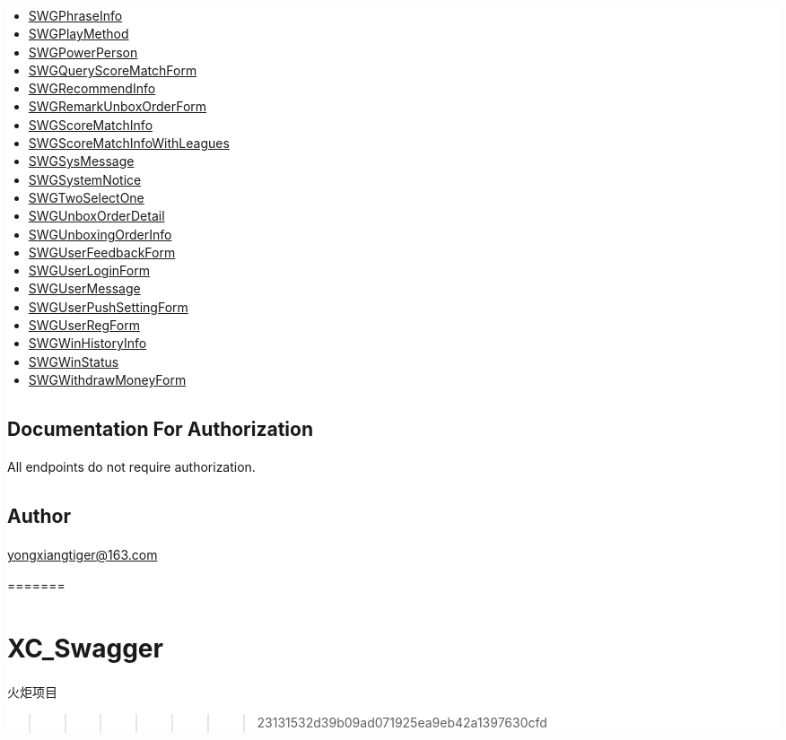  - [SWGPhraseInfo](docs/SWGPhraseInfo.md)
 - [SWGPlayMethod](docs/SWGPlayMethod.md)
 - [SWGPowerPerson](docs/SWGPowerPerson.md)
 - [SWGQueryScoreMatchForm](docs/SWGQueryScoreMatchForm.md)
 - [SWGRecommendInfo](docs/SWGRecommendInfo.md)
 - [SWGRemarkUnboxOrderForm](docs/SWGRemarkUnboxOrderForm.md)
 - [SWGScoreMatchInfo](docs/SWGScoreMatchInfo.md)
 - [SWGScoreMatchInfoWithLeagues](docs/SWGScoreMatchInfoWithLeagues.md)
 - [SWGSysMessage](docs/SWGSysMessage.md)
 - [SWGSystemNotice](docs/SWGSystemNotice.md)
 - [SWGTwoSelectOne](docs/SWGTwoSelectOne.md)
 - [SWGUnboxOrderDetail](docs/SWGUnboxOrderDetail.md)
 - [SWGUnboxingOrderInfo](docs/SWGUnboxingOrderInfo.md)
 - [SWGUserFeedbackForm](docs/SWGUserFeedbackForm.md)
 - [SWGUserLoginForm](docs/SWGUserLoginForm.md)
 - [SWGUserMessage](docs/SWGUserMessage.md)
 - [SWGUserPushSettingForm](docs/SWGUserPushSettingForm.md)
 - [SWGUserRegForm](docs/SWGUserRegForm.md)
 - [SWGWinHistoryInfo](docs/SWGWinHistoryInfo.md)
 - [SWGWinStatus](docs/SWGWinStatus.md)
 - [SWGWithdrawMoneyForm](docs/SWGWithdrawMoneyForm.md)


## Documentation For Authorization

 All endpoints do not require authorization.


## Author

yongxiangtiger@163.com


=======
# XC_Swagger
火炬项目
>>>>>>> 23131532d39b09ad071925ea9eb42a1397630cfd
